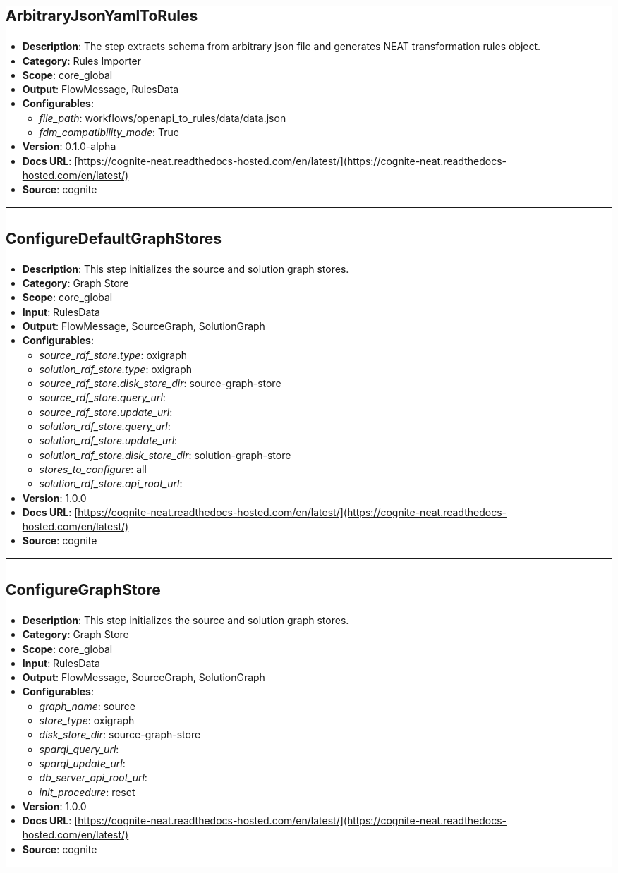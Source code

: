 ## ArbitraryJsonYamlToRules

* **Description**: The step extracts schema from arbitrary json file and generates NEAT transformation rules object.
* **Category**: Rules Importer
* **Scope**: core_global
* **Output**: FlowMessage, RulesData
* **Configurables**:
  - *file_path*: workflows/openapi_to_rules/data/data.json
  - *fdm_compatibility_mode*: True
* **Version**: 0.1.0-alpha
* **Docs URL**: [https://cognite-neat.readthedocs-hosted.com/en/latest/](https://cognite-neat.readthedocs-hosted.com/en/latest/)
* **Source**: cognite

---

## ConfigureDefaultGraphStores

* **Description**: This step initializes the source and solution graph stores.
* **Category**: Graph Store
* **Scope**: core_global
* **Input**: RulesData
* **Output**: FlowMessage, SourceGraph, SolutionGraph
* **Configurables**:
  - *source_rdf_store.type*: oxigraph
  - *solution_rdf_store.type*: oxigraph
  - *source_rdf_store.disk_store_dir*: source-graph-store
  - *source_rdf_store.query_url*: 
  - *source_rdf_store.update_url*: 
  - *solution_rdf_store.query_url*: 
  - *solution_rdf_store.update_url*: 
  - *solution_rdf_store.disk_store_dir*: solution-graph-store
  - *stores_to_configure*: all
  - *solution_rdf_store.api_root_url*: 
* **Version**: 1.0.0
* **Docs URL**: [https://cognite-neat.readthedocs-hosted.com/en/latest/](https://cognite-neat.readthedocs-hosted.com/en/latest/)
* **Source**: cognite

---

## ConfigureGraphStore

* **Description**: This step initializes the source and solution graph stores.
* **Category**: Graph Store
* **Scope**: core_global
* **Input**: RulesData
* **Output**: FlowMessage, SourceGraph, SolutionGraph
* **Configurables**:
  - *graph_name*: source
  - *store_type*: oxigraph
  - *disk_store_dir*: source-graph-store
  - *sparql_query_url*: 
  - *sparql_update_url*: 
  - *db_server_api_root_url*: 
  - *init_procedure*: reset
* **Version**: 1.0.0
* **Docs URL**: [https://cognite-neat.readthedocs-hosted.com/en/latest/](https://cognite-neat.readthedocs-hosted.com/en/latest/)
* **Source**: cognite

---